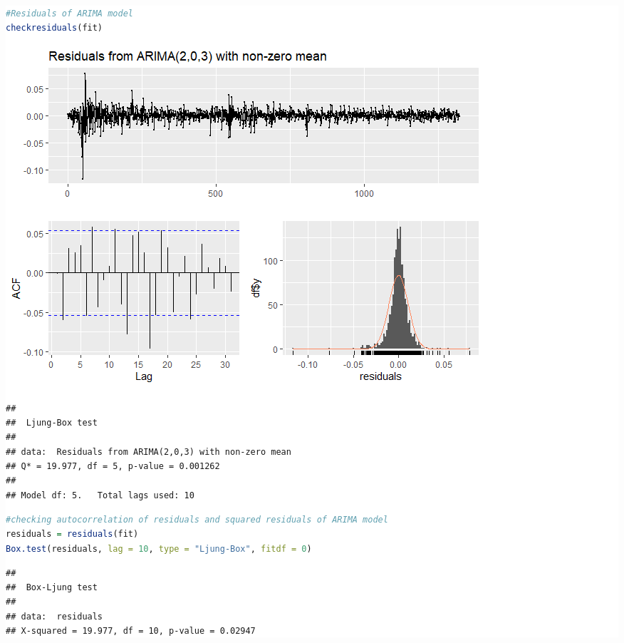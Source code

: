 ``` r
#Residuals of ARIMA model
checkresiduals(fit)
```

![](FTSE-100-Volatility-Modeling_files/figure-gfm/unnamed-chunk-10-1.png)

    ## 
    ##  Ljung-Box test
    ## 
    ## data:  Residuals from ARIMA(2,0,3) with non-zero mean
    ## Q* = 19.977, df = 5, p-value = 0.001262
    ## 
    ## Model df: 5.   Total lags used: 10

``` r
#checking autocorrelation of residuals and squared residuals of ARIMA model
residuals = residuals(fit)
Box.test(residuals, lag = 10, type = "Ljung-Box", fitdf = 0)
```

    ## 
    ##  Box-Ljung test
    ## 
    ## data:  residuals
    ## X-squared = 19.977, df = 10, p-value = 0.02947
